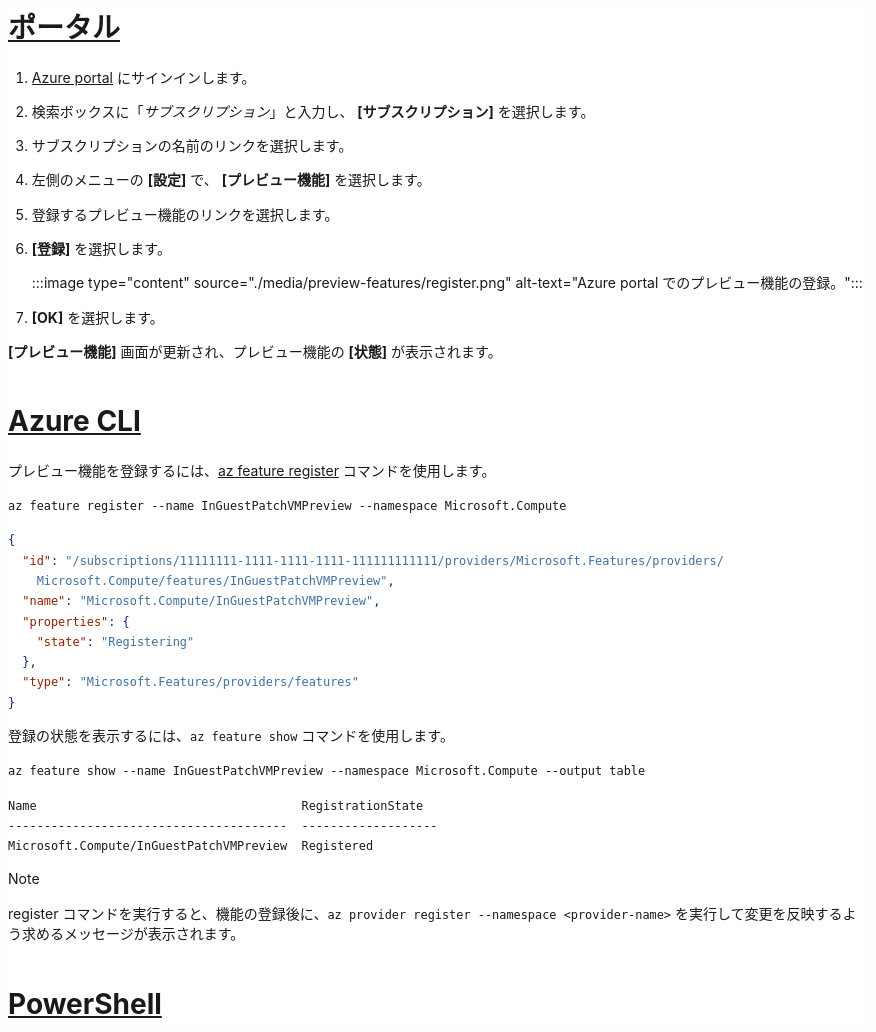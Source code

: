 # <a name="portal"></a>[ポータル](#tab/azure-portal)

1. [Azure portal](https://portal.azure.com/) にサインインします。
1. 検索ボックスに「_サブスクリプション_」と入力し、 **[サブスクリプション]** を選択します。
1. サブスクリプションの名前のリンクを選択します。
1. 左側のメニューの **[設定]** で、 **[プレビュー機能]** を選択します。
1. 登録するプレビュー機能のリンクを選択します。
1. **[登録]** を選択します。

    :::image type="content" source="./media/preview-features/register.png" alt-text="Azure portal でのプレビュー機能の登録。":::

1. **[OK]** を選択します。

**[プレビュー機能]** 画面が更新され、プレビュー機能の **[状態]** が表示されます。

# <a name="azure-cli"></a>[Azure CLI](#tab/azure-cli)

プレビュー機能を登録するには、[az feature register](/cli/azure/feature#az_feature_register) コマンドを使用します。

```azurecli-interactive
az feature register --name InGuestPatchVMPreview --namespace Microsoft.Compute
```

```json
{
  "id": "/subscriptions/11111111-1111-1111-1111-111111111111/providers/Microsoft.Features/providers/
    Microsoft.Compute/features/InGuestPatchVMPreview",
  "name": "Microsoft.Compute/InGuestPatchVMPreview",
  "properties": {
    "state": "Registering"
  },
  "type": "Microsoft.Features/providers/features"
}
```

登録の状態を表示するには、`az feature show` コマンドを使用します。

```azurecli-interactive
az feature show --name InGuestPatchVMPreview --namespace Microsoft.Compute --output table
```

```Output
Name                                     RegistrationState
---------------------------------------  -------------------
Microsoft.Compute/InGuestPatchVMPreview  Registered
```

> [!NOTE]
> register コマンドを実行すると、機能の登録後に、`az provider register --namespace <provider-name>` を実行して変更を反映するよう求めるメッセージが表示されます。

# <a name="powershell"></a>[PowerShell](#tab/azure-powershell)

